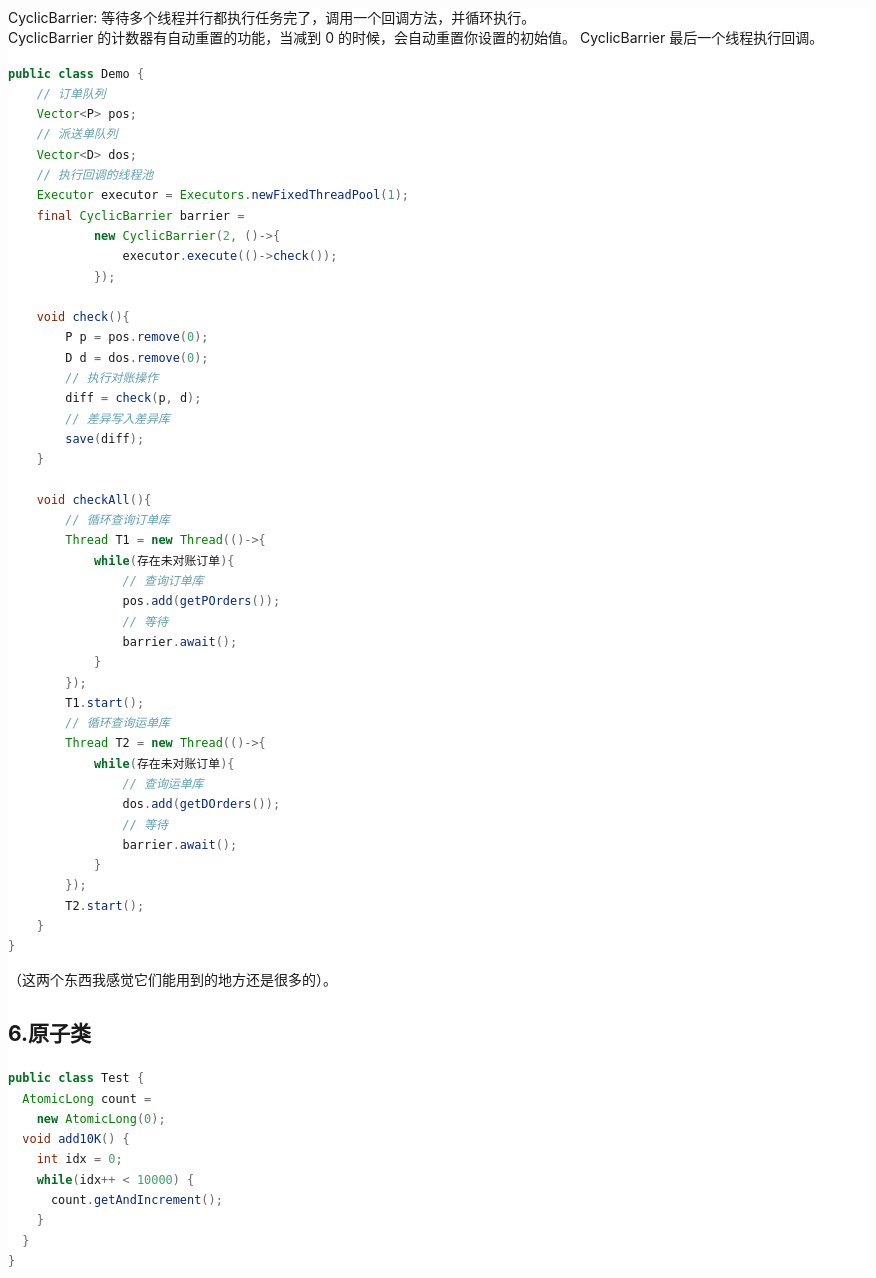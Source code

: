CyclicBarrier: 等待多个线程并行都执行任务完了，调用一个回调方法，并循环执行。  
CyclicBarrier 的计数器有自动重置的功能，当减到 0 的时候，会自动重置你设置的初始值。
CyclicBarrier 最后一个线程执行回调。
```java
public class Demo {
    // 订单队列
    Vector<P> pos;
    // 派送单队列
    Vector<D> dos;
    // 执行回调的线程池 
    Executor executor = Executors.newFixedThreadPool(1);
    final CyclicBarrier barrier =
            new CyclicBarrier(2, ()->{
                executor.execute(()->check());
            });
    
    void check(){
        P p = pos.remove(0);
        D d = dos.remove(0);
        // 执行对账操作
        diff = check(p, d);
        // 差异写入差异库
        save(diff);
    }
    
    void checkAll(){
        // 循环查询订单库
        Thread T1 = new Thread(()->{
            while(存在未对账订单){
                // 查询订单库
                pos.add(getPOrders());
                // 等待
                barrier.await();
            }
        });
        T1.start();
        // 循环查询运单库
        Thread T2 = new Thread(()->{
            while(存在未对账订单){
                // 查询运单库
                dos.add(getDOrders());
                // 等待
                barrier.await();
            }
        });
        T2.start();
    }
}
```
（这两个东西我感觉它们能用到的地方还是很多的）。

## 6.原子类
```java
public class Test {
  AtomicLong count = 
    new AtomicLong(0);
  void add10K() {
    int idx = 0;
    while(idx++ < 10000) {
      count.getAndIncrement();
    }
  }
}
```